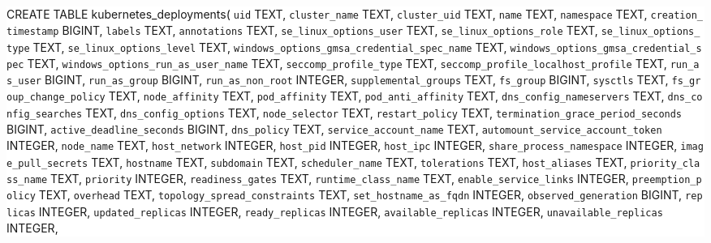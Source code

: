 CREATE TABLE kubernetes_deployments(
    `uid` TEXT,
    `cluster_name` TEXT,
    `cluster_uid` TEXT,
    `name` TEXT,
    `namespace` TEXT,
    `creation_timestamp` BIGINT,
    `labels` TEXT,
    `annotations` TEXT,
    `se_linux_options_user` TEXT,
    `se_linux_options_role` TEXT,
    `se_linux_options_type` TEXT,
    `se_linux_options_level` TEXT,
    `windows_options_gmsa_credential_spec_name` TEXT,
    `windows_options_gmsa_credential_spec` TEXT,
    `windows_options_run_as_user_name` TEXT,
    `seccomp_profile_type` TEXT,
    `seccomp_profile_localhost_profile` TEXT,
    `run_as_user` BIGINT,
    `run_as_group` BIGINT,
    `run_as_non_root` INTEGER,
    `supplemental_groups` TEXT,
    `fs_group` BIGINT,
    `sysctls` TEXT,
    `fs_group_change_policy` TEXT,
    `node_affinity` TEXT,
    `pod_affinity` TEXT,
    `pod_anti_affinity` TEXT,
    `dns_config_nameservers` TEXT,
    `dns_config_searches` TEXT,
    `dns_config_options` TEXT,
    `node_selector` TEXT,
    `restart_policy` TEXT,
    `termination_grace_period_seconds` BIGINT,
    `active_deadline_seconds` BIGINT,
    `dns_policy` TEXT,
    `service_account_name` TEXT,
    `automount_service_account_token` INTEGER,
    `node_name` TEXT,
    `host_network` INTEGER,
    `host_pid` INTEGER,
    `host_ipc` INTEGER,
    `share_process_namespace` INTEGER,
    `image_pull_secrets` TEXT,
    `hostname` TEXT,
    `subdomain` TEXT,
    `scheduler_name` TEXT,
    `tolerations` TEXT,
    `host_aliases` TEXT,
    `priority_class_name` TEXT,
    `priority` INTEGER,
    `readiness_gates` TEXT,
    `runtime_class_name` TEXT,
    `enable_service_links` INTEGER,
    `preemption_policy` TEXT,
    `overhead` TEXT,
    `topology_spread_constraints` TEXT,
    `set_hostname_as_fqdn` INTEGER,
    `observed_generation` BIGINT,
    `replicas` INTEGER,
    `updated_replicas` INTEGER,
    `ready_replicas` INTEGER,
    `available_replicas` INTEGER,
    `unavailable_replicas` INTEGER,